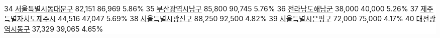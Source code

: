   <tr class="item">
    <td>34</td>
    <td><a href="/apt/서울특별시동대문구">서울특별시동대문구</a></td>
    <td>82,151</td>
    <td>86,969</td>
    <td>5.86%</td>
  </tr>

  <tr class="item">
    <td>35</td>
    <td><a href="/apt/부산광역시남구">부산광역시남구</a></td>
    <td>85,800</td>
    <td>90,745</td>
    <td>5.76%</td>
  </tr>

  <tr class="item">
    <td>36</td>
    <td><a href="/apt/전라남도해남군">전라남도해남군</a></td>
    <td>38,000</td>
    <td>40,000</td>
    <td>5.26%</td>
  </tr>

  <tr class="item">
    <td>37</td>
    <td><a href="/apt/제주특별자치도제주시">제주특별자치도제주시</a></td>
    <td>44,516</td>
    <td>47,047</td>
    <td>5.69%</td>
  </tr>

  <tr class="item">
    <td>38</td>
    <td><a href="/apt/서울특별시광진구">서울특별시광진구</a></td>
    <td>88,250</td>
    <td>92,500</td>
    <td>4.82%</td>
  </tr>

  <tr class="item">
    <td>39</td>
    <td><a href="/apt/서울특별시은평구">서울특별시은평구</a></td>
    <td>72,000</td>
    <td>75,000</td>
    <td>4.17%</td>
  </tr>

  <tr class="item">
    <td>40</td>
    <td><a href="/apt/대전광역시동구">대전광역시동구</a></td>
    <td>37,329</td>
    <td>39,065</td>
    <td>4.65%</td>
  </tr>
